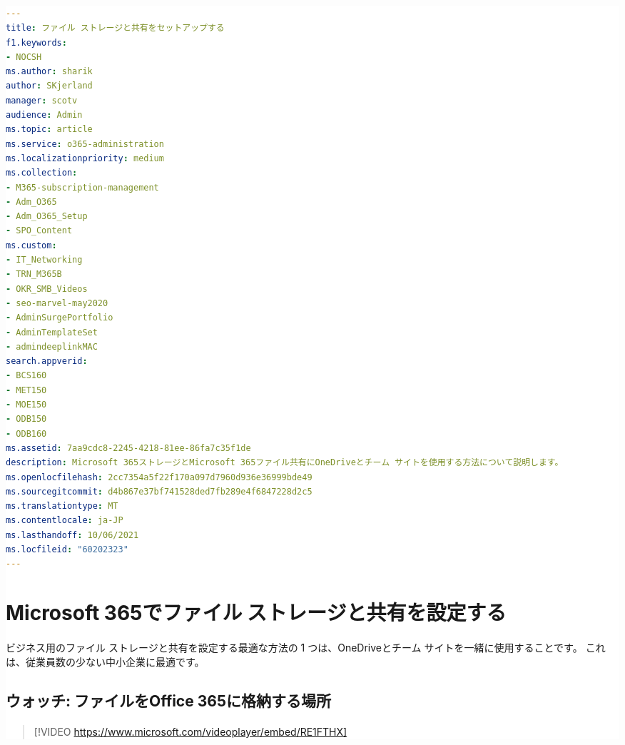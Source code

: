 ```yaml
---
title: ファイル ストレージと共有をセットアップする
f1.keywords:
- NOCSH
ms.author: sharik
author: SKjerland
manager: scotv
audience: Admin
ms.topic: article
ms.service: o365-administration
ms.localizationpriority: medium
ms.collection:
- M365-subscription-management
- Adm_O365
- Adm_O365_Setup
- SPO_Content
ms.custom:
- IT_Networking
- TRN_M365B
- OKR_SMB_Videos
- seo-marvel-may2020
- AdminSurgePortfolio
- AdminTemplateSet
- admindeeplinkMAC
search.appverid:
- BCS160
- MET150
- MOE150
- ODB150
- ODB160
ms.assetid: 7aa9cdc8-2245-4218-81ee-86fa7c35f1de
description: Microsoft 365ストレージとMicrosoft 365ファイル共有にOneDriveとチーム サイトを使用する方法について説明します。
ms.openlocfilehash: 2cc7354a5f22f170a097d7960d936e36999bde49
ms.sourcegitcommit: d4b867e37bf741528ded7fb289e4f6847228d2c5
ms.translationtype: MT
ms.contentlocale: ja-JP
ms.lasthandoff: 10/06/2021
ms.locfileid: "60202323"
---
```

# <a name="set-up-file-storage-and-sharing-in-microsoft-365"></a>Microsoft 365でファイル ストレージと共有を設定する

ビジネス用のファイル ストレージと共有を設定する最適な方法の 1 つは、OneDriveとチーム サイトを一緒に使用することです。 これは、従業員数の少ない中小企業に最適です。

## <a name="watch-where-to-store-files-in-office-365"></a>ウォッチ: ファイルをOffice 365に格納する場所

> [!VIDEO https://www.microsoft.com/videoplayer/embed/RE1FTHX] 

